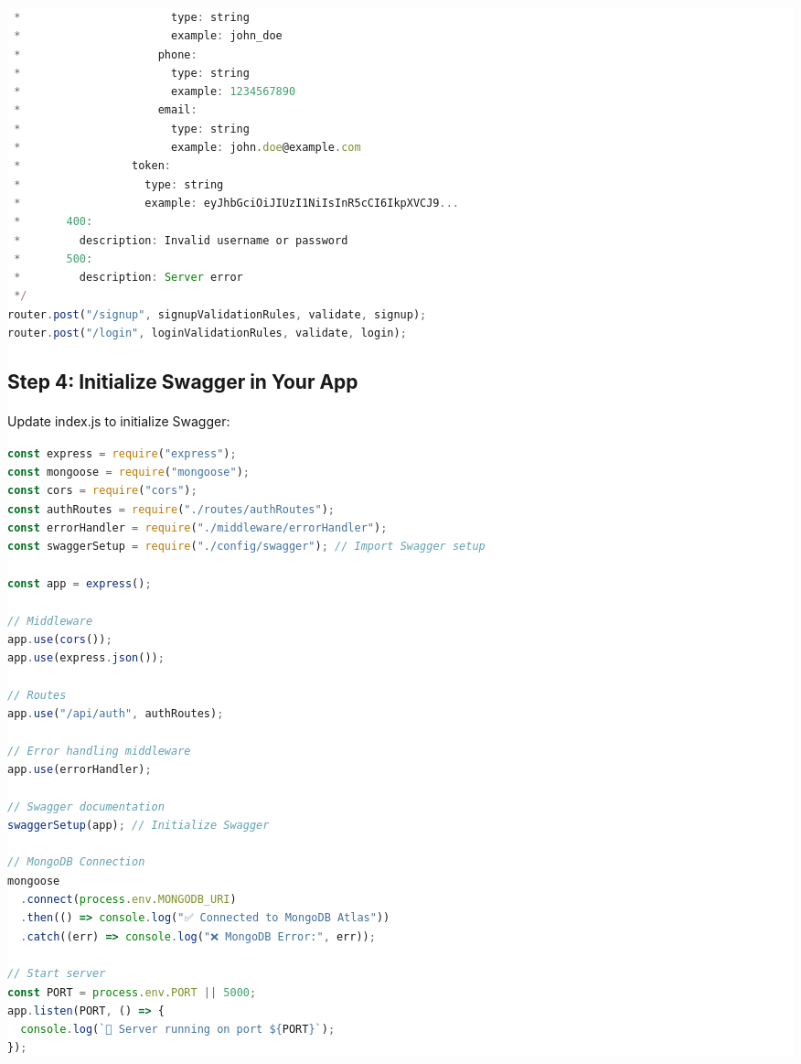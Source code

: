 ```js
 *                       type: string
 *                       example: john_doe
 *                     phone:
 *                       type: string
 *                       example: 1234567890
 *                     email:
 *                       type: string
 *                       example: john.doe@example.com
 *                 token:
 *                   type: string
 *                   example: eyJhbGciOiJIUzI1NiIsInR5cCI6IkpXVCJ9...
 *       400:
 *         description: Invalid username or password
 *       500:
 *         description: Server error
 */
router.post("/signup", signupValidationRules, validate, signup);
router.post("/login", loginValidationRules, validate, login);
```

## Step 4: Initialize Swagger in Your App

Update index.js to initialize Swagger:

```js
const express = require("express");
const mongoose = require("mongoose");
const cors = require("cors");
const authRoutes = require("./routes/authRoutes");
const errorHandler = require("./middleware/errorHandler");
const swaggerSetup = require("./config/swagger"); // Import Swagger setup

const app = express();

// Middleware
app.use(cors());
app.use(express.json());

// Routes
app.use("/api/auth", authRoutes);

// Error handling middleware
app.use(errorHandler);

// Swagger documentation
swaggerSetup(app); // Initialize Swagger

// MongoDB Connection
mongoose
  .connect(process.env.MONGODB_URI)
  .then(() => console.log("✅ Connected to MongoDB Atlas"))
  .catch((err) => console.log("❌ MongoDB Error:", err));

// Start server
const PORT = process.env.PORT || 5000;
app.listen(PORT, () => {
  console.log(`🚀 Server running on port ${PORT}`);
});
```
